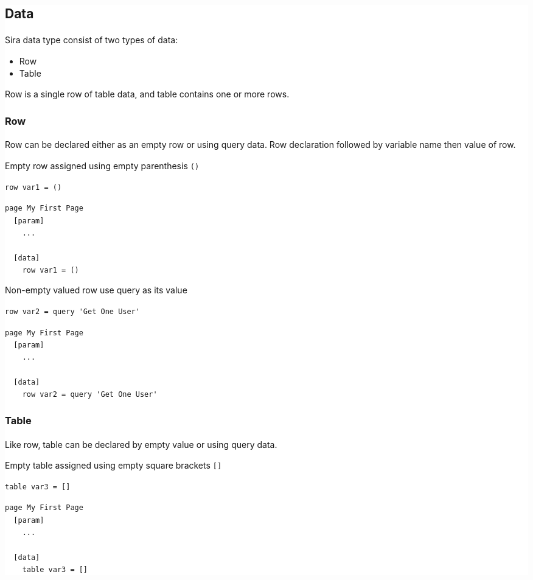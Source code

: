 ## Data

Sira data type consist of two types of data:
- Row
- Table

Row is a single row of table data, and table contains one or more rows.

### Row

Row can be declared either as an empty row or using query data. Row declaration followed by variable name then value of row.

Empty row assigned using empty parenthesis `()`

```
row var1 = ()
```

```
page My First Page
  [param]
    ...

  [data]
    row var1 = ()
```

Non-empty valued row use query as its value

```
row var2 = query 'Get One User'
```

```
page My First Page
  [param]
    ...

  [data]
    row var2 = query 'Get One User'
```

### Table

Like row, table can be declared by empty value or using query data.

Empty table assigned using empty square brackets `[]`

```
table var3 = []
```

```
page My First Page
  [param]
    ...

  [data]
    table var3 = []
```
